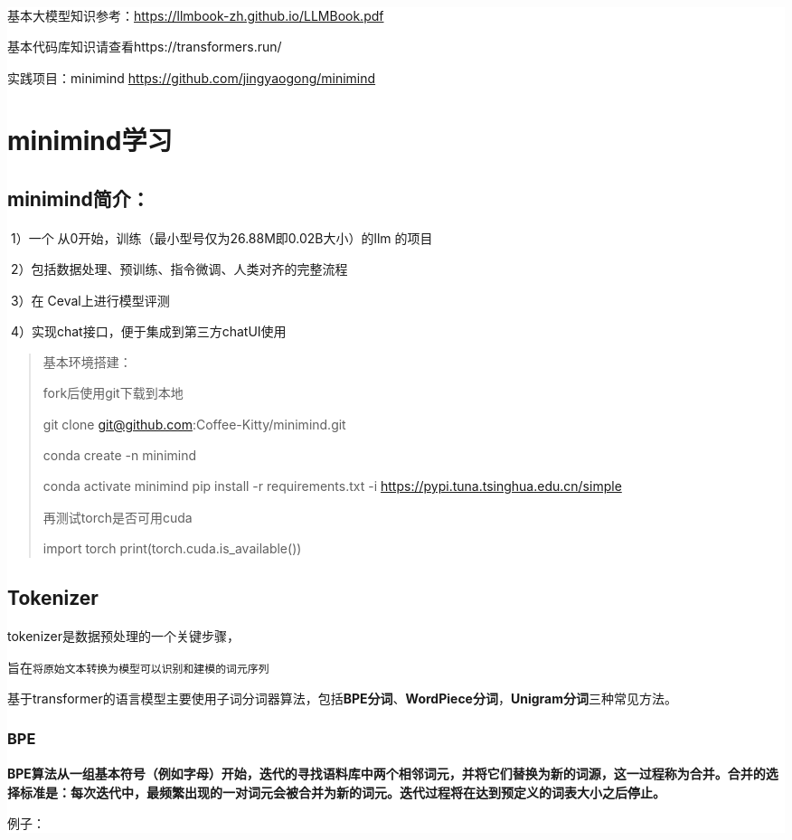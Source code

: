 基本大模型知识参考：https://llmbook-zh.github.io/LLMBook.pdf

基本代码库知识请查看https://transformers.run/

实践项目：minimind  https://github.com/jingyaogong/minimind

# minimind学习

## minimind简介：

​	1）一个 从0开始，训练（最小型号仅为26.88M即0.02B大小）的llm 的项目

​	2）包括数据处理、预训练、指令微调、人类对齐的完整流程

​	3）在 Ceval上进行模型评测

​	4）实现chat接口，便于集成到第三方chatUI使用



> 基本环境搭建：
>
> 
>
> fork后使用git下载到本地
>
> git clone git@github.com:Coffee-Kitty/minimind.git
>
> conda create -n minimind 
>
> conda activate minimind
> pip install -r requirements.txt -i https://pypi.tuna.tsinghua.edu.cn/simple
>
> 
>
> 再测试torch是否可用cuda
>
> import torch
> print(torch.cuda.is_available())



## Tokenizer

tokenizer是数据预处理的一个关键步骤，

旨在`将原始文本转换为模型可以识别和建模的词元序列`

基于transformer的语言模型主要使用子词分词器算法，包括**BPE分词**、**WordPiece分词**，**Unigram分词**三种常见方法。

### BPE

**BPE算法从一组基本符号（例如字母）开始，迭代的寻找语料库中两个相邻词元，并将它们替换为新的词源，这一过程称为合并。合并的选择标准是：每次迭代中，最频繁出现的一对词元会被合并为新的词元。迭代过程将在达到预定义的词表大小之后停止。**

例子：
